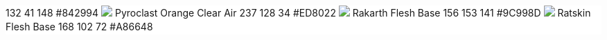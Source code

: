<td>132</td>
<td>41</td>
<td>148</td>
<td>#842994</td>
<td style="background-color: #842994" ><img src="https://via.placeholder.com/40/842994/000000?text=+" /></td>
</tr>
<tr>
<td>Pyroclast Orange Clear</td>
<td>Air</td>
<td>237</td>
<td>128</td>
<td>34</td>
<td>#ED8022</td>
<td style="background-color: #ED8022" ><img src="https://via.placeholder.com/40/ED8022/000000?text=+" /></td>
</tr>
<tr>
<td>Rakarth Flesh</td>
<td>Base</td>
<td>156</td>
<td>153</td>
<td>141</td>
<td>#9C998D</td>
<td style="background-color: #9C998D" ><img src="https://via.placeholder.com/40/9C998D/000000?text=+" /></td>
</tr>
<tr>
<td>Ratskin Flesh</td>
<td>Base</td>
<td>168</td>
<td>102</td>
<td>72</td>
<td>#A86648</td>
